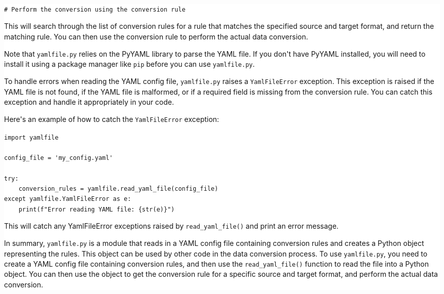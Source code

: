     # Perform the conversion using the conversion rule

This will search through the list of conversion rules for a rule that matches the specified source and target format, and return the matching rule. You can then use the conversion rule to perform the actual data conversion.

Note that `yamlfile.py` relies on the PyYAML library to parse the YAML file. If you don't have PyYAML installed, you will need to install it using a package manager like `pip` before you can use `yamlfile.py`.

To handle errors when reading the YAML config file, `yamlfile.py` raises a `YamlFileError` exception. This exception is raised if the YAML file is not found, if the YAML file is malformed, or if a required field is missing from the conversion rule. You can catch this exception and handle it appropriately in your code.

Here's an example of how to catch the `YamlFileError` exception:

    import yamlfile

    config_file = 'my_config.yaml'

    try:
        conversion_rules = yamlfile.read_yaml_file(config_file)
    except yamlfile.YamlFileError as e:
        print(f"Error reading YAML file: {str(e)}")

This will catch any YamlFileError exceptions raised by `read_yaml_file()` and print an error message.

In summary, `yamlfile.py` is a module that reads in a YAML config file containing conversion rules and creates a Python object representing the rules. This object can be used by other code in the data conversion process. To use `yamlfile.py`, you need to create a YAML config file containing conversion rules, and then use the `read_yaml_file()` function to read the file into a Python object. You can then use the object to get the conversion rule for a specific source and target format, and perform the actual data conversion.
